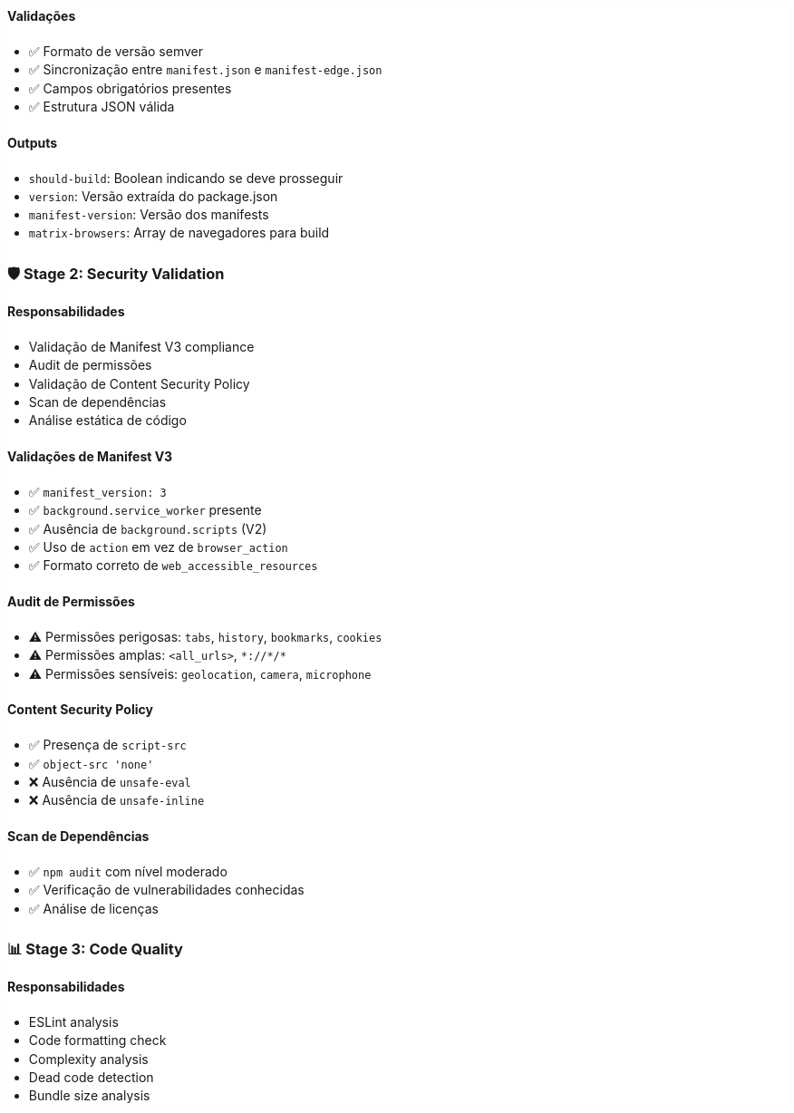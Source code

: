 #### Validações
- ✅ Formato de versão semver
- ✅ Sincronização entre `manifest.json` e `manifest-edge.json`
- ✅ Campos obrigatórios presentes
- ✅ Estrutura JSON válida

#### Outputs
- `should-build`: Boolean indicando se deve prosseguir
- `version`: Versão extraída do package.json
- `manifest-version`: Versão dos manifests
- `matrix-browsers`: Array de navegadores para build

### 🛡️ Stage 2: Security Validation

#### Responsabilidades
- Validação de Manifest V3 compliance
- Audit de permissões
- Validação de Content Security Policy
- Scan de dependências
- Análise estática de código

#### Validações de Manifest V3
- ✅ `manifest_version: 3`
- ✅ `background.service_worker` presente
- ✅ Ausência de `background.scripts` (V2)
- ✅ Uso de `action` em vez de `browser_action`
- ✅ Formato correto de `web_accessible_resources`

#### Audit de Permissões
- ⚠️ Permissões perigosas: `tabs`, `history`, `bookmarks`, `cookies`
- ⚠️ Permissões amplas: `<all_urls>`, `*://*/*`
- ⚠️ Permissões sensíveis: `geolocation`, `camera`, `microphone`

#### Content Security Policy
- ✅ Presença de `script-src`
- ✅ `object-src 'none'`
- ❌ Ausência de `unsafe-eval`
- ❌ Ausência de `unsafe-inline`

#### Scan de Dependências
- ✅ `npm audit` com nível moderado
- ✅ Verificação de vulnerabilidades conhecidas
- ✅ Análise de licenças

### 📊 Stage 3: Code Quality

#### Responsabilidades
- ESLint analysis
- Code formatting check
- Complexity analysis
- Dead code detection
- Bundle size analysis
